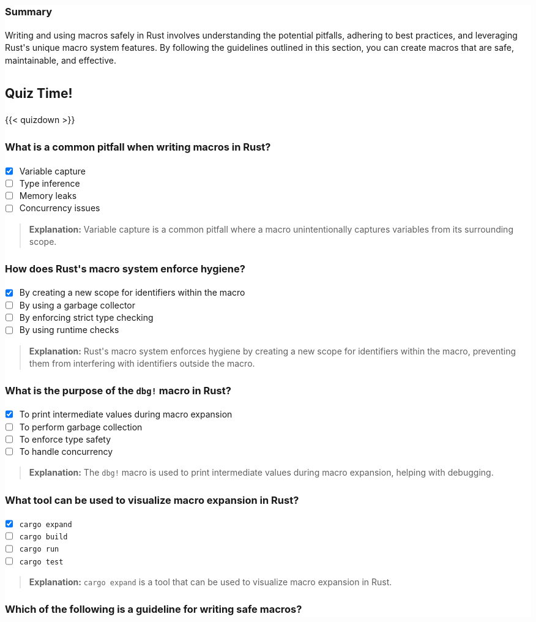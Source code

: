 ### Summary

Writing and using macros safely in Rust involves understanding the potential pitfalls, adhering to best practices, and leveraging Rust's unique macro system features. By following the guidelines outlined in this section, you can create macros that are safe, maintainable, and effective.

## Quiz Time!

{{< quizdown >}}

### What is a common pitfall when writing macros in Rust?

- [x] Variable capture
- [ ] Type inference
- [ ] Memory leaks
- [ ] Concurrency issues

> **Explanation:** Variable capture is a common pitfall where a macro unintentionally captures variables from its surrounding scope.

### How does Rust's macro system enforce hygiene?

- [x] By creating a new scope for identifiers within the macro
- [ ] By using a garbage collector
- [ ] By enforcing strict type checking
- [ ] By using runtime checks

> **Explanation:** Rust's macro system enforces hygiene by creating a new scope for identifiers within the macro, preventing them from interfering with identifiers outside the macro.

### What is the purpose of the `dbg!` macro in Rust?

- [x] To print intermediate values during macro expansion
- [ ] To perform garbage collection
- [ ] To enforce type safety
- [ ] To handle concurrency

> **Explanation:** The `dbg!` macro is used to print intermediate values during macro expansion, helping with debugging.

### What tool can be used to visualize macro expansion in Rust?

- [x] `cargo expand`
- [ ] `cargo build`
- [ ] `cargo run`
- [ ] `cargo test`

> **Explanation:** `cargo expand` is a tool that can be used to visualize macro expansion in Rust.

### Which of the following is a guideline for writing safe macros?
